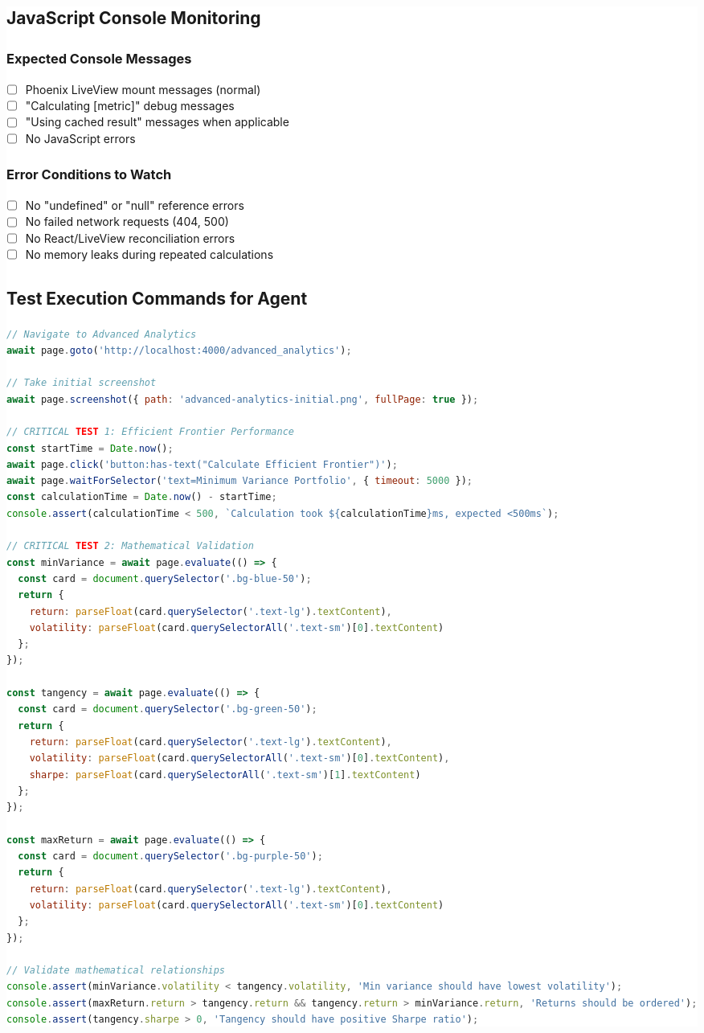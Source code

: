 ## JavaScript Console Monitoring

### Expected Console Messages
- [ ] Phoenix LiveView mount messages (normal)
- [ ] "Calculating [metric]" debug messages
- [ ] "Using cached result" messages when applicable
- [ ] No JavaScript errors

### Error Conditions to Watch
- [ ] No "undefined" or "null" reference errors
- [ ] No failed network requests (404, 500)
- [ ] No React/LiveView reconciliation errors
- [ ] No memory leaks during repeated calculations

## Test Execution Commands for Agent

```javascript
// Navigate to Advanced Analytics
await page.goto('http://localhost:4000/advanced_analytics');

// Take initial screenshot
await page.screenshot({ path: 'advanced-analytics-initial.png', fullPage: true });

// CRITICAL TEST 1: Efficient Frontier Performance
const startTime = Date.now();
await page.click('button:has-text("Calculate Efficient Frontier")');
await page.waitForSelector('text=Minimum Variance Portfolio', { timeout: 5000 });
const calculationTime = Date.now() - startTime;
console.assert(calculationTime < 500, `Calculation took ${calculationTime}ms, expected <500ms`);

// CRITICAL TEST 2: Mathematical Validation
const minVariance = await page.evaluate(() => {
  const card = document.querySelector('.bg-blue-50');
  return {
    return: parseFloat(card.querySelector('.text-lg').textContent),
    volatility: parseFloat(card.querySelectorAll('.text-sm')[0].textContent)
  };
});

const tangency = await page.evaluate(() => {
  const card = document.querySelector('.bg-green-50');
  return {
    return: parseFloat(card.querySelector('.text-lg').textContent),
    volatility: parseFloat(card.querySelectorAll('.text-sm')[0].textContent),
    sharpe: parseFloat(card.querySelectorAll('.text-sm')[1].textContent)
  };
});

const maxReturn = await page.evaluate(() => {
  const card = document.querySelector('.bg-purple-50');
  return {
    return: parseFloat(card.querySelector('.text-lg').textContent),
    volatility: parseFloat(card.querySelectorAll('.text-sm')[0].textContent)
  };
});

// Validate mathematical relationships
console.assert(minVariance.volatility < tangency.volatility, 'Min variance should have lowest volatility');
console.assert(maxReturn.return > tangency.return && tangency.return > minVariance.return, 'Returns should be ordered');
console.assert(tangency.sharpe > 0, 'Tangency should have positive Sharpe ratio');
```